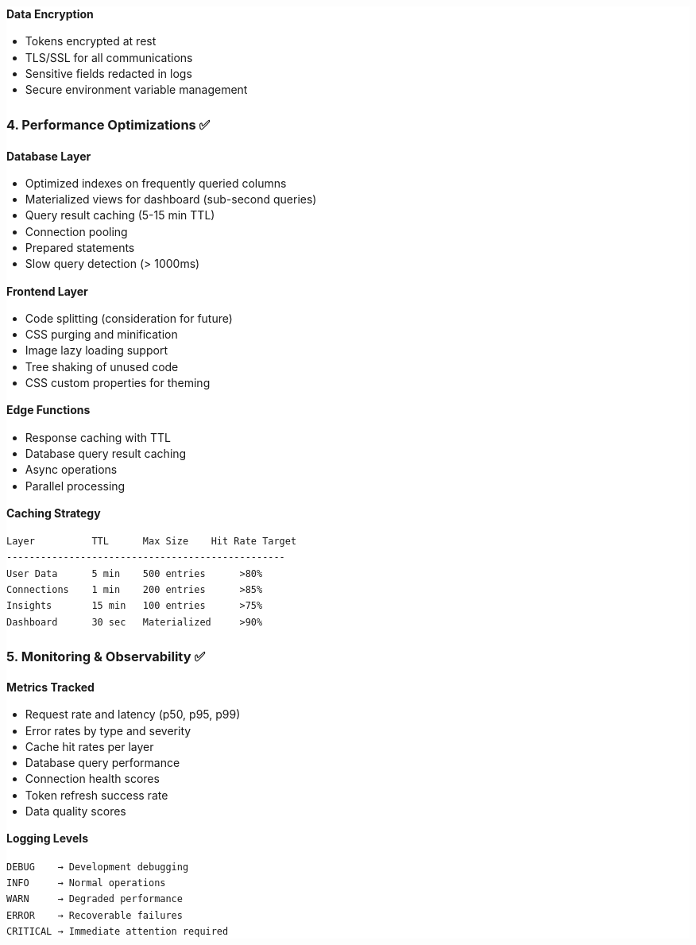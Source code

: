 **Data Encryption**
- Tokens encrypted at rest
- TLS/SSL for all communications
- Sensitive fields redacted in logs
- Secure environment variable management

### 4. Performance Optimizations ✅

**Database Layer**
- Optimized indexes on frequently queried columns
- Materialized views for dashboard (sub-second queries)
- Query result caching (5-15 min TTL)
- Connection pooling
- Prepared statements
- Slow query detection (> 1000ms)

**Frontend Layer**
- Code splitting (consideration for future)
- CSS purging and minification
- Image lazy loading support
- Tree shaking of unused code
- CSS custom properties for theming

**Edge Functions**
- Response caching with TTL
- Database query result caching
- Async operations
- Parallel processing

**Caching Strategy**
```
Layer          TTL      Max Size    Hit Rate Target
-------------------------------------------------
User Data      5 min    500 entries      >80%
Connections    1 min    200 entries      >85%
Insights       15 min   100 entries      >75%
Dashboard      30 sec   Materialized     >90%
```

### 5. Monitoring & Observability ✅

**Metrics Tracked**
- Request rate and latency (p50, p95, p99)
- Error rates by type and severity
- Cache hit rates per layer
- Database query performance
- Connection health scores
- Token refresh success rate
- Data quality scores

**Logging Levels**
```
DEBUG    → Development debugging
INFO     → Normal operations
WARN     → Degraded performance
ERROR    → Recoverable failures
CRITICAL → Immediate attention required
```
